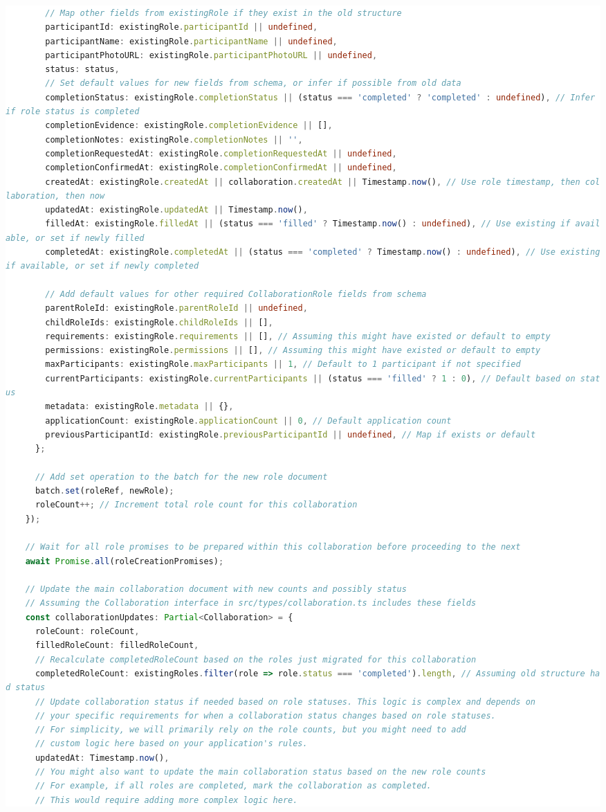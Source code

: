 ```typescript
        // Map other fields from existingRole if they exist in the old structure
        participantId: existingRole.participantId || undefined,
        participantName: existingRole.participantName || undefined,
        participantPhotoURL: existingRole.participantPhotoURL || undefined,
        status: status,
        // Set default values for new fields from schema, or infer if possible from old data
        completionStatus: existingRole.completionStatus || (status === 'completed' ? 'completed' : undefined), // Infer if role status is completed
        completionEvidence: existingRole.completionEvidence || [],
        completionNotes: existingRole.completionNotes || '',
        completionRequestedAt: existingRole.completionRequestedAt || undefined,
        completionConfirmedAt: existingRole.completionConfirmedAt || undefined,
        createdAt: existingRole.createdAt || collaboration.createdAt || Timestamp.now(), // Use role timestamp, then collaboration, then now
        updatedAt: existingRole.updatedAt || Timestamp.now(),
        filledAt: existingRole.filledAt || (status === 'filled' ? Timestamp.now() : undefined), // Use existing if available, or set if newly filled
        completedAt: existingRole.completedAt || (status === 'completed' ? Timestamp.now() : undefined), // Use existing if available, or set if newly completed

        // Add default values for other required CollaborationRole fields from schema
        parentRoleId: existingRole.parentRoleId || undefined,
        childRoleIds: existingRole.childRoleIds || [],
        requirements: existingRole.requirements || [], // Assuming this might have existed or default to empty
        permissions: existingRole.permissions || [], // Assuming this might have existed or default to empty
        maxParticipants: existingRole.maxParticipants || 1, // Default to 1 participant if not specified
        currentParticipants: existingRole.currentParticipants || (status === 'filled' ? 1 : 0), // Default based on status
        metadata: existingRole.metadata || {},
        applicationCount: existingRole.applicationCount || 0, // Default application count
        previousParticipantId: existingRole.previousParticipantId || undefined, // Map if exists or default
      };
      
      // Add set operation to the batch for the new role document
      batch.set(roleRef, newRole);
      roleCount++; // Increment total role count for this collaboration
    });

    // Wait for all role promises to be prepared within this collaboration before proceeding to the next
    await Promise.all(roleCreationPromises);

    // Update the main collaboration document with new counts and possibly status
    // Assuming the Collaboration interface in src/types/collaboration.ts includes these fields
    const collaborationUpdates: Partial<Collaboration> = {
      roleCount: roleCount,
      filledRoleCount: filledRoleCount,
      // Recalculate completedRoleCount based on the roles just migrated for this collaboration
      completedRoleCount: existingRoles.filter(role => role.status === 'completed').length, // Assuming old structure had status
      // Update collaboration status if needed based on role statuses. This logic is complex and depends on
      // your specific requirements for when a collaboration status changes based on role statuses.
      // For simplicity, we will primarily rely on the role counts, but you might need to add
      // custom logic here based on your application's rules.
      updatedAt: Timestamp.now(),
      // You might also want to update the main collaboration status based on the new role counts
      // For example, if all roles are completed, mark the collaboration as completed.
      // This would require adding more complex logic here.
```